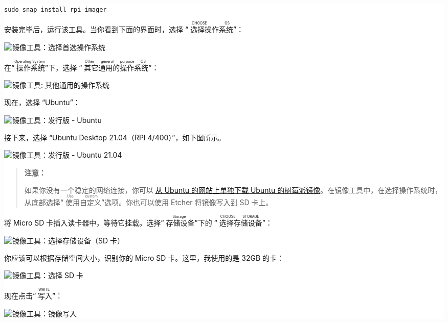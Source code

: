 

```
sudo snap install rpi-imager

```

安装完毕后，运行该工具。当你看到下面的界面时，选择 “<ruby> 选择操作系统 <rt>  CHOOSE OS </rt></ruby>”：


![镜像工具：选择首选操作系统](https://img.linux.net.cn/data/attachment/album/202109/25/084038lhbnz52fhflohthf.png)


在“<ruby> 操作系统 <rt>  Operating System </rt></ruby>”下，选择 “<ruby> 其它通用的操作系统 <rt>  Other general purpose OS </rt></ruby>”：


![镜像工具: 其他通用的操作系统](https://img.linux.net.cn/data/attachment/album/202109/25/084038ps8trseuaj080rrj.png)


现在，选择 “Ubuntu”：


![镜像工具：发行版 - Ubuntu](https://img.linux.net.cn/data/attachment/album/202109/25/084038a3e6d106t36y4yg0.png)


接下来，选择 “Ubuntu Desktop 21.04（RPI 4/400）”，如下图所示。


![镜像工具：发行版 - Ubuntu 21.04](https://img.linux.net.cn/data/attachment/album/202109/25/084039etzef3hoo8pqqut7.png)



> 
> **注意：**
> 
> 
> 如果你没有一个稳定的网络连接，你可以 [从 Ubuntu 的网站上单独下载 Ubuntu 的树莓派镜像](https://ubuntu.com/download/raspberry-pi)。在镜像工具中，在选择操作系统时，从底部选择“<ruby> 使用自定义 <rt>  Use custom </rt></ruby>”选项。你也可以使用 Etcher 将镜像写入到 SD 卡上。
> 
> 
> 


将 Micro SD 卡插入读卡器中，等待它挂载。选择“<ruby> 存储设备 <rt>  Storage </rt></ruby>”下的 “<ruby> 选择存储设备 <rt>  CHOOSE STORAGE </rt></ruby>”：


![镜像工具：选择存储设备（SD 卡）](https://img.linux.net.cn/data/attachment/album/202109/25/084039bb6wkk3zk03wf3sf.png)


你应该可以根据存储空间大小，识别你的 Micro SD 卡。这里，我使用的是 32GB 的卡：


![镜像工具：选择 SD 卡](https://img.linux.net.cn/data/attachment/album/202109/25/084039pjjcsubajlanc5nn.png)


现在点击“<ruby> 写入 <rt>  WRITE </rt></ruby>”：


![镜像工具：镜像写入](https://img.linux.net.cn/data/attachment/album/202109/25/084040ya9nms07zscfefzm.png)
